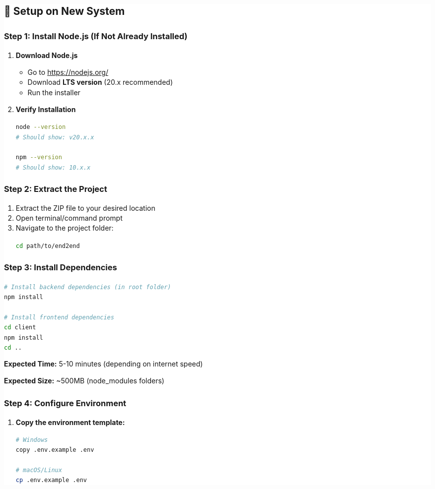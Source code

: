 
## 🚀 Setup on New System

### Step 1: Install Node.js (If Not Already Installed)

1. **Download Node.js**
   - Go to https://nodejs.org/
   - Download **LTS version** (20.x recommended)
   - Run the installer

2. **Verify Installation**
   ```bash
   node --version
   # Should show: v20.x.x
   
   npm --version
   # Should show: 10.x.x
   ```

### Step 2: Extract the Project

1. Extract the ZIP file to your desired location
2. Open terminal/command prompt
3. Navigate to the project folder:
   ```bash
   cd path/to/end2end
   ```

### Step 3: Install Dependencies

```bash
# Install backend dependencies (in root folder)
npm install

# Install frontend dependencies
cd client
npm install
cd ..
```

**Expected Time:** 5-10 minutes (depending on internet speed)

**Expected Size:** ~500MB (node_modules folders)

### Step 4: Configure Environment

1. **Copy the environment template:**
   ```bash
   # Windows
   copy .env.example .env
   
   # macOS/Linux
   cp .env.example .env
   ```
